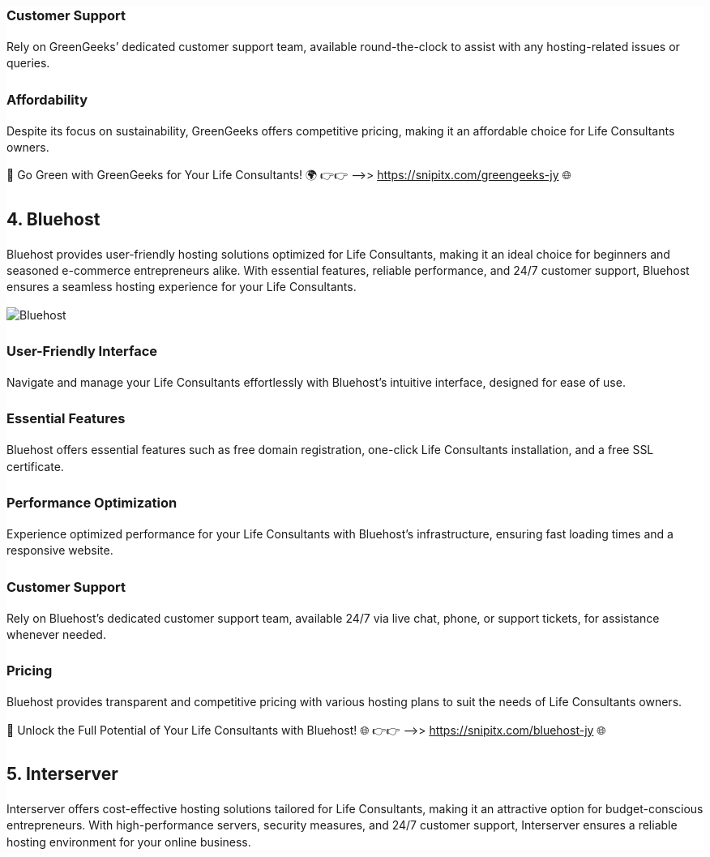 ### Customer Support
Rely on GreenGeeks’ dedicated customer support team, available round-the-clock to assist with any hosting-related issues or queries.

### Affordability
Despite its focus on sustainability, GreenGeeks offers competitive pricing, making it an affordable choice for Life Consultants owners.

🌿 Go Green with GreenGeeks for Your Life Consultants! 🌍
👉👉 -->> https://snipitx.com/greengeeks-jy 🌐

## 4. Bluehost

Bluehost provides user-friendly hosting solutions optimized for Life Consultants, making it an ideal choice for beginners and seasoned e-commerce entrepreneurs alike. With essential features, reliable performance, and 24/7 customer support, Bluehost ensures a seamless hosting experience for your Life Consultants.

![Bluehost](https://i.imgur.com/PasFF9E.jpeg "Bluehost Hosting")

### User-Friendly Interface
Navigate and manage your Life Consultants effortlessly with Bluehost’s intuitive interface, designed for ease of use.

### Essential Features
Bluehost offers essential features such as free domain registration, one-click Life Consultants installation, and a free SSL certificate.

### Performance Optimization
Experience optimized performance for your Life Consultants with Bluehost’s infrastructure, ensuring fast loading times and a responsive website.

### Customer Support
Rely on Bluehost’s dedicated customer support team, available 24/7 via live chat, phone, or support tickets, for assistance whenever needed.

### Pricing
Bluehost provides transparent and competitive pricing with various hosting plans to suit the needs of Life Consultants owners.

🚀 Unlock the Full Potential of Your Life Consultants with Bluehost! 🌐
👉👉 -->> https://snipitx.com/bluehost-jy 🌐

## 5. Interserver

Interserver offers cost-effective hosting solutions tailored for Life Consultants, making it an attractive option for budget-conscious entrepreneurs. With high-performance servers, security measures, and 24/7 customer support, Interserver ensures a reliable hosting environment for your online business.
